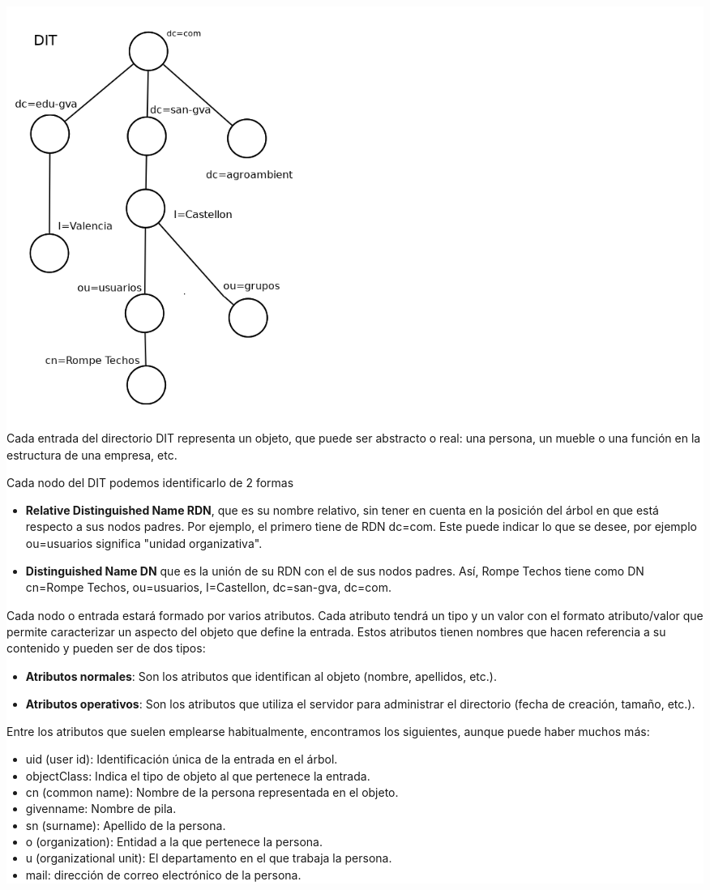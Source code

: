 ![img](Ud5_3/ud52_1.png)

Cada entrada del directorio DIT representa un objeto, que puede ser abstracto o real: una persona, un mueble o una función en la estructura de una empresa, etc.

Cada nodo del DIT podemos identificarlo de 2 formas

* **Relative Distinguished Name RDN**, que es su nombre relativo, sin tener en cuenta en la posición del árbol en que está respecto a sus nodos padres. Por ejemplo, el primero tiene de RDN dc=com. Este puede indicar lo que se desee, por ejemplo ou=usuarios significa "unidad organizativa".

* **Distinguished Name DN** que es la unión de su RDN con el de sus nodos padres. Así, Rompe Techos tiene como DN cn=Rompe Techos, ou=usuarios, I=Castellon, dc=san-gva, dc=com.

Cada nodo o entrada estará formado por varios atributos. Cada atributo tendrá un tipo y un valor con el formato atributo/valor que permite caracterizar un aspecto del objeto que define la entrada. Estos atributos tienen nombres que hacen referencia a su contenido y pueden ser de dos tipos:

* **Atributos normales**: Son los atributos que identifican al objeto (nombre, apellidos, etc.).

* **Atributos operativos**: Son los atributos que utiliza el servidor para administrar el directorio (fecha de creación, tamaño, etc.).

Entre los atributos que suelen emplearse habitualmente, encontramos los siguientes, aunque puede haber muchos más:

* uid (user id): Identificación única de la entrada en el árbol.
* objectClass: Indica el tipo de objeto al que pertenece la entrada.
* cn (common name): Nombre de la persona representada en el objeto.
* givenname: Nombre de pila.
* sn (surname): Apellido de la persona.
* o (organization): Entidad a la que pertenece la persona.
* u (organizational unit): El departamento en el que trabaja la persona.
* mail: dirección de correo electrónico de la persona.
